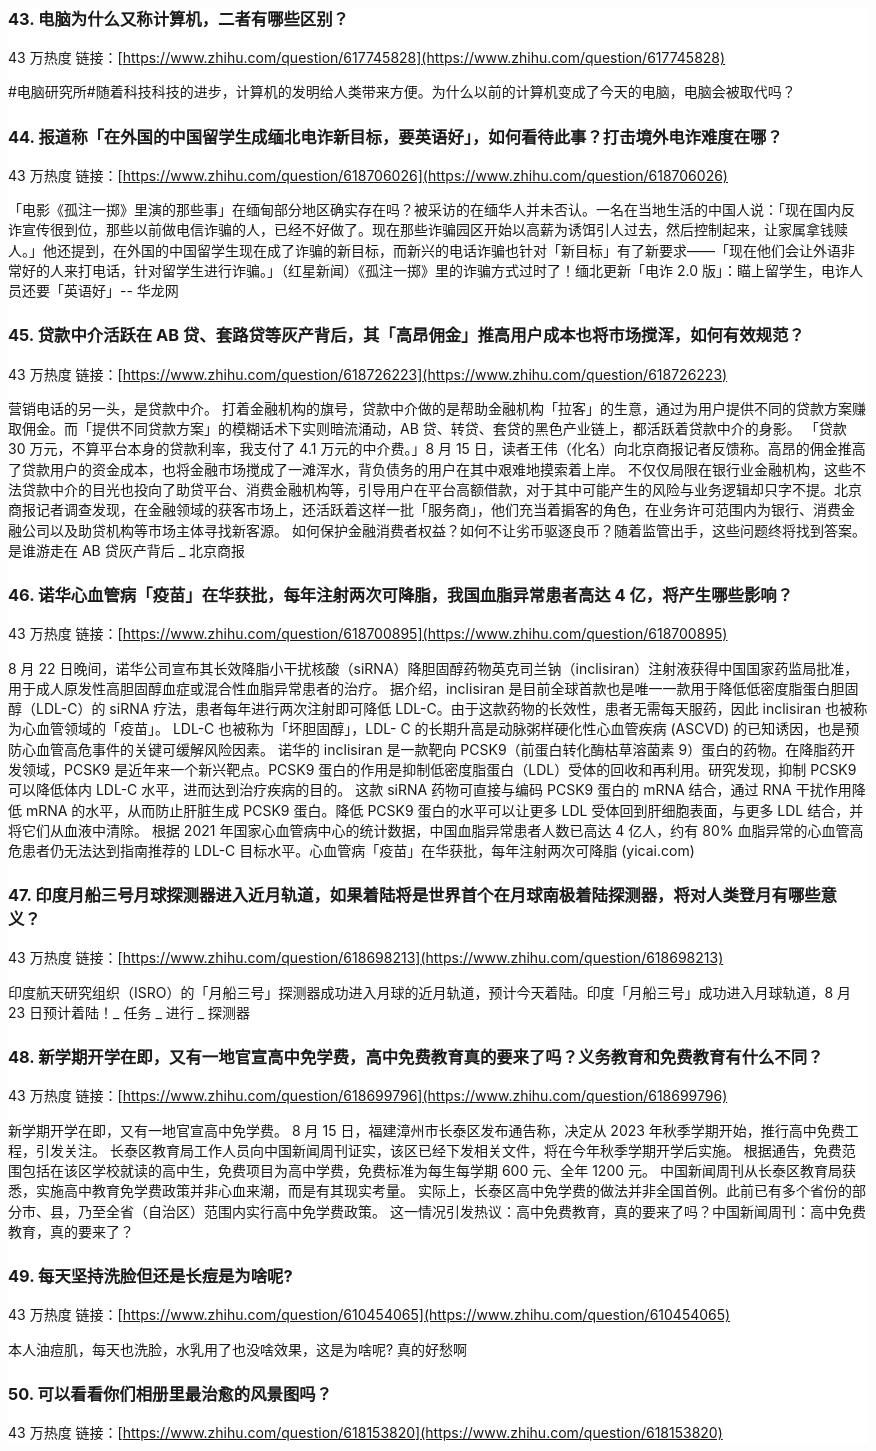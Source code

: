 ### 43. 电脑为什么又称计算机，二者有哪些区别？
43 万热度 链接：[https://www.zhihu.com/question/617745828](https://www.zhihu.com/question/617745828)

#电脑研究所#随着科技科技的进步，计算机的发明给人类带来方便。为什么以前的计算机变成了今天的电脑，电脑会被取代吗？

### 44. 报道称「在外国的中国留学生成缅北电诈新目标，要英语好」，如何看待此事？打击境外电诈难度在哪？
43 万热度 链接：[https://www.zhihu.com/question/618706026](https://www.zhihu.com/question/618706026)

「电影《孤注一掷》里演的那些事」在缅甸部分地区确实存在吗？被采访的在缅华人并未否认。一名在当地生活的中国人说：「现在国内反诈宣传很到位，那些以前做电信诈骗的人，已经不好做了。现在那些诈骗园区开始以高薪为诱饵引人过去，然后控制起来，让家属拿钱赎人。」他还提到，在外国的中国留学生现在成了诈骗的新目标，而新兴的电话诈骗也针对「新目标」有了新要求——「现在他们会让外语非常好的人来打电话，针对留学生进行诈骗。」（红星新闻）《孤注一掷》里的诈骗方式过时了！缅北更新「电诈 2.0 版」：瞄上留学生，电诈人员还要「英语好」-- 华龙网

### 45. 贷款中介活跃在 AB 贷、套路贷等灰产背后，其「高昂佣金」推高用户成本也将市场搅浑，如何有效规范？
43 万热度 链接：[https://www.zhihu.com/question/618726223](https://www.zhihu.com/question/618726223)

营销电话的另一头，是贷款中介。 打着金融机构的旗号，贷款中介做的是帮助金融机构「拉客」的生意，通过为用户提供不同的贷款方案赚取佣金。而「提供不同贷款方案」的模糊话术下实则暗流涌动，AB 贷、转贷、套贷的黑色产业链上，都活跃着贷款中介的身影。 「贷款 30 万元，不算平台本身的贷款利率，我支付了 4.1 万元的中介费。」8 月 15 日，读者王伟（化名）向北京商报记者反馈称。高昂的佣金推高了贷款用户的资金成本，也将金融市场搅成了一滩浑水，背负债务的用户在其中艰难地摸索着上岸。 不仅仅局限在银行业金融机构，这些不法贷款中介的目光也投向了助贷平台、消费金融机构等，引导用户在平台高额借款，对于其中可能产生的风险与业务逻辑却只字不提。北京商报记者调查发现，在金融领域的获客市场上，还活跃着这样一批「服务商」，他们充当着掮客的角色，在业务许可范围内为银行、消费金融公司以及助贷机构等市场主体寻找新客源。 如何保护金融消费者权益？如何不让劣币驱逐良币？随着监管出手，这些问题终将找到答案。是谁游走在 AB 贷灰产背后 _ 北京商报

### 46. 诺华心血管病「疫苗」在华获批，每年注射两次可降脂，我国血脂异常患者高达 4 亿，将产生哪些影响？
43 万热度 链接：[https://www.zhihu.com/question/618700895](https://www.zhihu.com/question/618700895)

8 月 22 日晚间，诺华公司宣布其长效降脂小干扰核酸（siRNA）降胆固醇药物英克司兰钠（inclisiran）注射液获得中国国家药监局批准，用于成人原发性高胆固醇血症或混合性血脂异常患者的治疗。 据介绍，inclisiran 是目前全球首款也是唯一一款用于降低低密度脂蛋白胆固醇（LDL-C）的 siRNA 疗法，患者每年进行两次注射即可降低 LDL-C。由于这款药物的长效性，患者无需每天服药，因此 inclisiran 也被称为心血管领域的「疫苗」。 LDL-C 也被称为「坏胆固醇」，LDL- C 的长期升高是动脉粥样硬化性心血管疾病 (ASCVD) 的已知诱因，也是预防心血管高危事件的关键可缓解风险因素。 诺华的 inclisiran 是一款靶向 PCSK9（前蛋白转化酶枯草溶菌素 9）蛋白的药物。在降脂药开发领域，PCSK9 是近年来一个新兴靶点。PCSK9 蛋白的作用是抑制低密度脂蛋白（LDL）受体的回收和再利用。研究发现，抑制 PCSK9 可以降低体内 LDL-C 水平，进而达到治疗疾病的目的。 这款 siRNA 药物可直接与编码 PCSK9 蛋白的 mRNA 结合，通过 RNA 干扰作用降低 mRNA 的水平，从而防止肝脏生成 PCSK9 蛋白。降低 PCSK9 蛋白的水平可以让更多 LDL 受体回到肝细胞表面，与更多 LDL 结合，并将它们从血液中清除。 根据 2021 年国家心血管病中心的统计数据，中国血脂异常患者人数已高达 4 亿人，约有 80% 血脂异常的心血管高危患者仍无法达到指南推荐的 LDL-C 目标水平。心血管病「疫苗」在华获批，每年注射两次可降脂 (yicai.com)

### 47. 印度月船三号月球探测器进入近月轨道，如果着陆将是世界首个在月球南极着陆探测器，将对人类登月有哪些意义？
43 万热度 链接：[https://www.zhihu.com/question/618698213](https://www.zhihu.com/question/618698213)

印度航天研究组织（ISRO）的「月船三号」探测器成功进入月球的近月轨道，预计今天着陆。印度「月船三号」成功进入月球轨道，8 月 23 日预计着陆！_ 任务 _ 进行 _ 探测器

### 48. 新学期开学在即，又有一地官宣高中免学费，高中免费教育真的要来了吗？义务教育和免费教育有什么不同？
43 万热度 链接：[https://www.zhihu.com/question/618699796](https://www.zhihu.com/question/618699796)

新学期开学在即，又有一地官宣高中免学费。 8 月 15 日，福建漳州市长泰区发布通告称，决定从 2023 年秋季学期开始，推行高中免费工程，引发关注。 长泰区教育局工作人员向中国新闻周刊证实，该区已经下发相关文件，将在今年秋季学期开学后实施。 根据通告，免费范围包括在该区学校就读的高中生，免费项目为高中学费，免费标准为每生每学期 600 元、全年 1200 元。 中国新闻周刊从长泰区教育局获悉，实施高中教育免学费政策并非心血来潮，而是有其现实考量。 实际上，长泰区高中免学费的做法并非全国首例。此前已有多个省份的部分市、县，乃至全省（自治区）范围内实行高中免学费政策。 这一情况引发热议：高中免费教育，真的要来了吗？中国新闻周刊：高中免费教育，真的要来了？

### 49. 每天坚持洗脸但还是长痘是为啥呢?
43 万热度 链接：[https://www.zhihu.com/question/610454065](https://www.zhihu.com/question/610454065)

本人油痘肌，每天也洗脸，水乳用了也没啥效果，这是为啥呢? 真的好愁啊

### 50. 可以看看你们相册里最治愈的风景图吗？
43 万热度 链接：[https://www.zhihu.com/question/618153820](https://www.zhihu.com/question/618153820)



